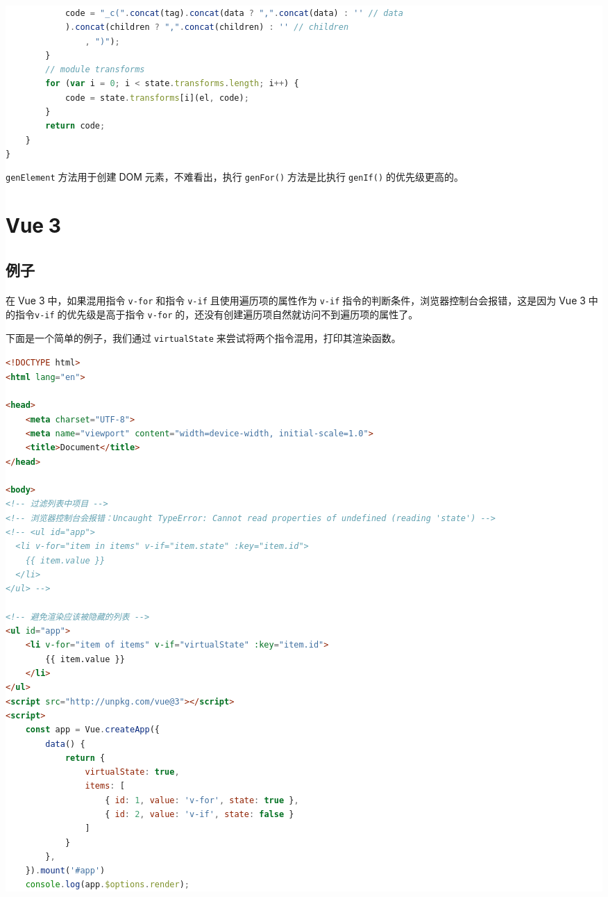 ```javascript
            code = "_c(".concat(tag).concat(data ? ",".concat(data) : '' // data
            ).concat(children ? ",".concat(children) : '' // children
                , ")");
        }
        // module transforms
        for (var i = 0; i < state.transforms.length; i++) {
            code = state.transforms[i](el, code);
        }
        return code;
    }
}
```

`genElement` 方法用于创建 DOM 元素，不难看出，执行 `genFor()` 方法是比执行 `genIf()` 的优先级更高的。

# Vue 3

## 例子

在 Vue 3 中，如果混用指令 `v-for` 和指令 `v-if` 且使用遍历项的属性作为 `v-if` 指令的判断条件，浏览器控制台会报错，这是因为 Vue 3 中的指令`v-if` 的优先级是高于指令 `v-for` 的，还没有创建遍历项自然就访问不到遍历项的属性了。

下面是一个简单的例子，我们通过 `virtualState` 来尝试将两个指令混用，打印其渲染函数。

```html
<!DOCTYPE html>
<html lang="en">

<head>
    <meta charset="UTF-8">
    <meta name="viewport" content="width=device-width, initial-scale=1.0">
    <title>Document</title>
</head>

<body>
<!-- 过滤列表中项目 -->
<!-- 浏览器控制台会报错：Uncaught TypeError: Cannot read properties of undefined (reading 'state') -->
<!-- <ul id="app">
  <li v-for="item in items" v-if="item.state" :key="item.id">
    {{ item.value }}
  </li>
</ul> -->

<!-- 避免渲染应该被隐藏的列表 -->
<ul id="app">
    <li v-for="item of items" v-if="virtualState" :key="item.id">
        {{ item.value }}
    </li>
</ul>
<script src="http://unpkg.com/vue@3"></script>
<script>
    const app = Vue.createApp({
        data() {
            return {
                virtualState: true,
                items: [
                    { id: 1, value: 'v-for', state: true },
                    { id: 2, value: 'v-if', state: false }
                ]
            }
        },
    }).mount('#app')
    console.log(app.$options.render);
```